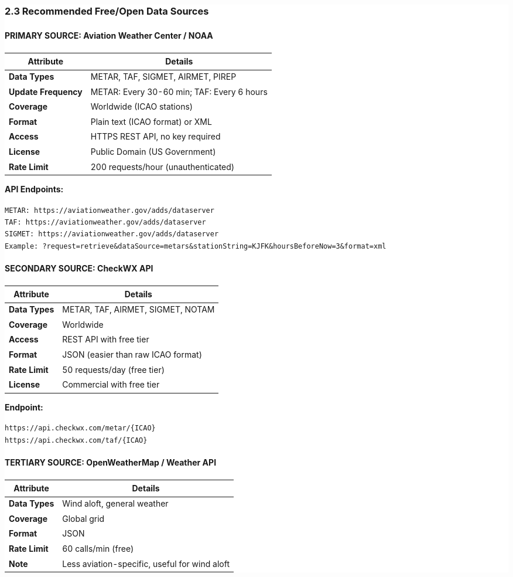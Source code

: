 ```cpp
```

### 2.3 Recommended Free/Open Data Sources

#### **PRIMARY SOURCE: Aviation Weather Center / NOAA**

| Attribute | Details |
|-----------|---------|
| **Data Types** | METAR, TAF, SIGMET, AIRMET, PIREP |
| **Update Frequency** | METAR: Every 30-60 min; TAF: Every 6 hours |
| **Coverage** | Worldwide (ICAO stations) |
| **Format** | Plain text (ICAO format) or XML |
| **Access** | HTTPS REST API, no key required |
| **License** | Public Domain (US Government) |
| **Rate Limit** | 200 requests/hour (unauthenticated) |

**API Endpoints:**
```
METAR: https://aviationweather.gov/adds/dataserver
TAF: https://aviationweather.gov/adds/dataserver
SIGMET: https://aviationweather.gov/adds/dataserver
Example: ?request=retrieve&dataSource=metars&stationString=KJFK&hoursBeforeNow=3&format=xml
```

#### **SECONDARY SOURCE: CheckWX API**

| Attribute | Details |
|-----------|---------|
| **Data Types** | METAR, TAF, AIRMET, SIGMET, NOTAM |
| **Coverage** | Worldwide |
| **Access** | REST API with free tier |
| **Format** | JSON (easier than raw ICAO format) |
| **Rate Limit** | 50 requests/day (free tier) |
| **License** | Commercial with free tier |

**Endpoint:**
```
https://api.checkwx.com/metar/{ICAO}
https://api.checkwx.com/taf/{ICAO}
```

#### **TERTIARY SOURCE: OpenWeatherMap / Weather API**

| Attribute | Details |
|-----------|---------|
| **Data Types** | Wind aloft, general weather |
| **Coverage** | Global grid |
| **Format** | JSON |
| **Rate Limit** | 60 calls/min (free) |
| **Note** | Less aviation-specific, useful for wind aloft |
